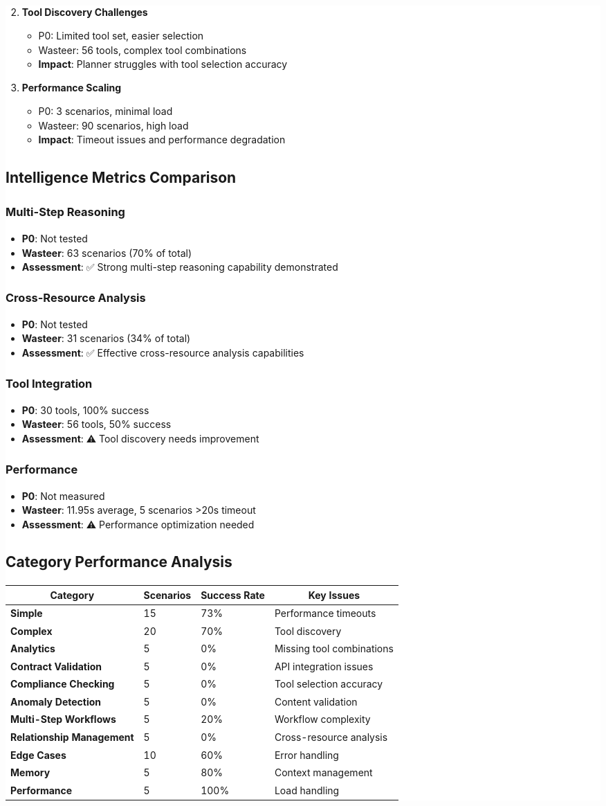 2. **Tool Discovery Challenges**
   - P0: Limited tool set, easier selection
   - Wasteer: 56 tools, complex tool combinations
   - **Impact**: Planner struggles with tool selection accuracy

3. **Performance Scaling**
   - P0: 3 scenarios, minimal load
   - Wasteer: 90 scenarios, high load
   - **Impact**: Timeout issues and performance degradation

## Intelligence Metrics Comparison

### Multi-Step Reasoning
- **P0**: Not tested
- **Wasteer**: 63 scenarios (70% of total)
- **Assessment**: ✅ Strong multi-step reasoning capability demonstrated

### Cross-Resource Analysis
- **P0**: Not tested
- **Wasteer**: 31 scenarios (34% of total)
- **Assessment**: ✅ Effective cross-resource analysis capabilities

### Tool Integration
- **P0**: 30 tools, 100% success
- **Wasteer**: 56 tools, 50% success
- **Assessment**: ⚠️ Tool discovery needs improvement

### Performance
- **P0**: Not measured
- **Wasteer**: 11.95s average, 5 scenarios >20s timeout
- **Assessment**: ⚠️ Performance optimization needed

## Category Performance Analysis

| Category | Scenarios | Success Rate | Key Issues |
|----------|-----------|--------------|------------|
| **Simple** | 15 | 73% | Performance timeouts |
| **Complex** | 20 | 70% | Tool discovery |
| **Analytics** | 5 | 0% | Missing tool combinations |
| **Contract Validation** | 5 | 0% | API integration issues |
| **Compliance Checking** | 5 | 0% | Tool selection accuracy |
| **Anomaly Detection** | 5 | 0% | Content validation |
| **Multi-Step Workflows** | 5 | 20% | Workflow complexity |
| **Relationship Management** | 5 | 0% | Cross-resource analysis |
| **Edge Cases** | 10 | 60% | Error handling |
| **Memory** | 5 | 80% | Context management |
| **Performance** | 5 | 100% | Load handling |

